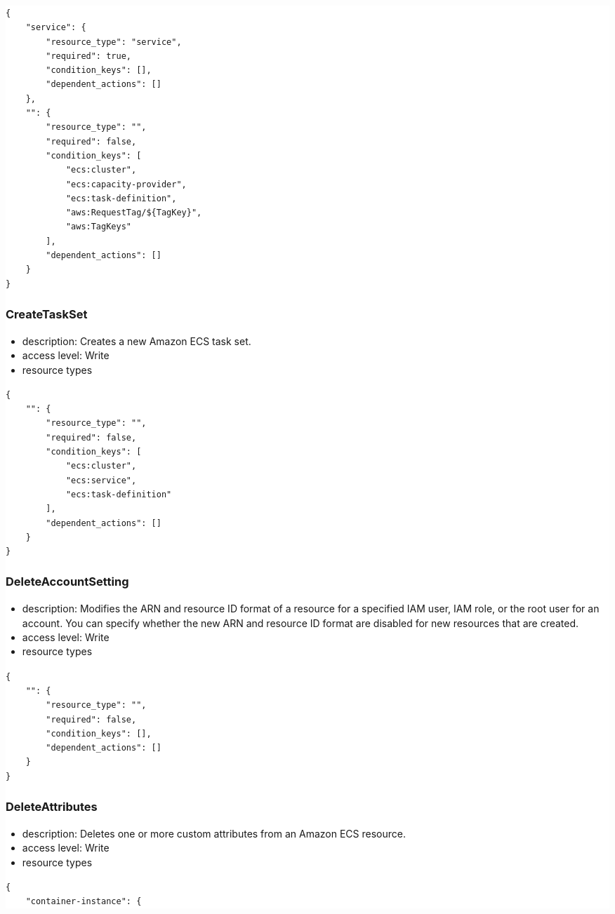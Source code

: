 ```
{
    "service": {
        "resource_type": "service",
        "required": true,
        "condition_keys": [],
        "dependent_actions": []
    },
    "": {
        "resource_type": "",
        "required": false,
        "condition_keys": [
            "ecs:cluster",
            "ecs:capacity-provider",
            "ecs:task-definition",
            "aws:RequestTag/${TagKey}",
            "aws:TagKeys"
        ],
        "dependent_actions": []
    }
}
```
### CreateTaskSet
- description: Creates a new Amazon ECS task set.
- access level: Write
- resource types
```
{
    "": {
        "resource_type": "",
        "required": false,
        "condition_keys": [
            "ecs:cluster",
            "ecs:service",
            "ecs:task-definition"
        ],
        "dependent_actions": []
    }
}
```
### DeleteAccountSetting
- description: Modifies the ARN and resource ID format of a resource for a specified IAM user, IAM role, or the root user for an account. You can specify whether the new ARN and resource ID format are disabled for new resources that are created.
- access level: Write
- resource types
```
{
    "": {
        "resource_type": "",
        "required": false,
        "condition_keys": [],
        "dependent_actions": []
    }
}
```
### DeleteAttributes
- description: Deletes one or more custom attributes from an Amazon ECS resource.
- access level: Write
- resource types
```
{
    "container-instance": {
```